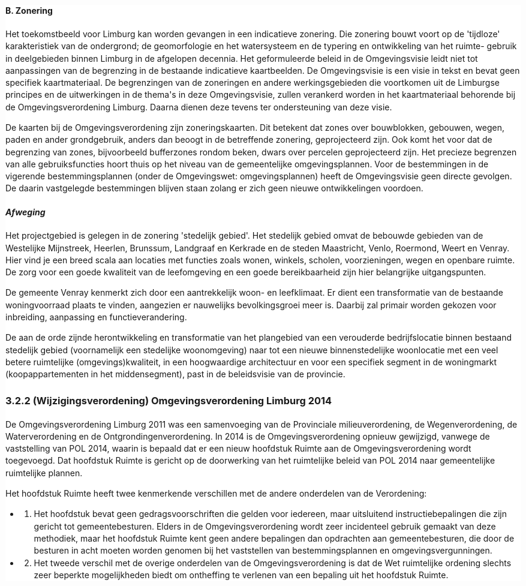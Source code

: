 #### **B. Zonering**

Het toekomstbeeld voor Limburg kan worden gevangen in een indicatieve zonering. Die zonering bouwt voort op de 'tijdloze' karakteristiek van de ondergrond; de geomorfologie en het watersysteem en de typering en ontwikkeling van het ruimte- gebruik in deelgebieden binnen Limburg in de afgelopen decennia. Het geformuleerde beleid in de Omgevingsvisie leidt niet tot aanpassingen van de begrenzing in de bestaande indicatieve kaartbeelden. De Omgevingsvisie is een visie in tekst en bevat geen specifiek kaartmateriaal. De begrenzingen van de zoneringen en andere werkingsgebieden die voortkomen uit de Limburgse principes en de uitwerkingen in de thema's in deze Omgevingsvisie, zullen verankerd worden in het kaartmateriaal behorende bij de Omgevingsverordening Limburg. Daarna dienen deze tevens ter ondersteuning van deze visie.

De kaarten bij de Omgevingsverordening zijn zoneringskaarten. Dit betekent dat zones over bouwblokken, gebouwen, wegen, paden en ander grondgebruik, anders dan beoogt in de betreffende zonering, geprojecteerd zijn. Ook komt het voor dat de begrenzing van zones, bijvoorbeeld bufferzones rondom beken, dwars over percelen geprojecteerd zijn. Het precieze begrenzen van alle gebruiksfuncties hoort thuis op het niveau van de gemeentelijke omgevingsplannen. Voor de bestemmingen in de vigerende bestemmingsplannen (onder de Omgevingswet: omgevingsplannen) heeft de Omgevingsvisie geen directe gevolgen. De daarin vastgelegde bestemmingen blijven staan zolang er zich geen nieuwe ontwikkelingen voordoen.

#### *Afweging*

Het projectgebied is gelegen in de zonering 'stedelijk gebied'. Het stedelijk gebied omvat de bebouwde gebieden van de Westelijke Mijnstreek, Heerlen, Brunssum, Landgraaf en Kerkrade en de steden Maastricht, Venlo, Roermond, Weert en Venray. Hier vind je een breed scala aan locaties met functies zoals wonen, winkels, scholen, voorzieningen, wegen en openbare ruimte. De zorg voor een goede kwaliteit van de leefomgeving en een goede bereikbaarheid zijn hier belangrijke uitgangspunten.

De gemeente Venray kenmerkt zich door een aantrekkelijk woon- en leefklimaat. Er dient een transformatie van de bestaande woningvoorraad plaats te vinden, aangezien er nauwelijks bevolkingsgroei meer is. Daarbij zal primair worden gekozen voor inbreiding, aanpassing en functieverandering.

De aan de orde zijnde herontwikkeling en transformatie van het plangebied van een verouderde bedrijfslocatie binnen bestaand stedelijk gebied (voornamelijk een stedelijke woonomgeving) naar tot een nieuwe binnenstedelijke woonlocatie met een veel betere ruimtelijke (omgevings)kwaliteit, in een hoogwaardige architectuur en voor een specifiek segment in de woningmarkt (koopappartementen in het middensegment), past in de beleidsvisie van de provincie.

### **3.2.2 (Wijzigingsverordening) Omgevingsverordening Limburg 2014**

De Omgevingsverordening Limburg 2011 was een samenvoeging van de Provinciale milieuverordening, de Wegenverordening, de Waterverordening en de Ontgrondingenverordening. In 2014 is de Omgevingsverordening opnieuw gewijzigd, vanwege de vaststelling van POL 2014, waarin is bepaald dat er een nieuw hoofdstuk Ruimte aan de Omgevingsverordening wordt toegevoegd. Dat hoofdstuk Ruimte is gericht op de doorwerking van het ruimtelijke beleid van POL 2014 naar gemeentelijke ruimtelijke plannen.

Het hoofdstuk Ruimte heeft twee kenmerkende verschillen met de andere onderdelen van de Verordening:

- 1. Het hoofdstuk bevat geen gedragsvoorschriften die gelden voor iedereen, maar uitsluitend instructiebepalingen die zijn gericht tot gemeentebesturen. Elders in de Omgevingsverordening wordt zeer incidenteel gebruik gemaakt van deze methodiek, maar het hoofdstuk Ruimte kent geen andere bepalingen dan opdrachten aan gemeentebesturen, die door de besturen in acht moeten worden genomen bij het vaststellen van bestemmingsplannen en omgevingsvergunningen.
- 2. Het tweede verschil met de overige onderdelen van de Omgevingsverordening is dat de Wet ruimtelijke ordening slechts zeer beperkte mogelijkheden biedt om ontheffing te verlenen van een bepaling uit het hoofdstuk Ruimte.
